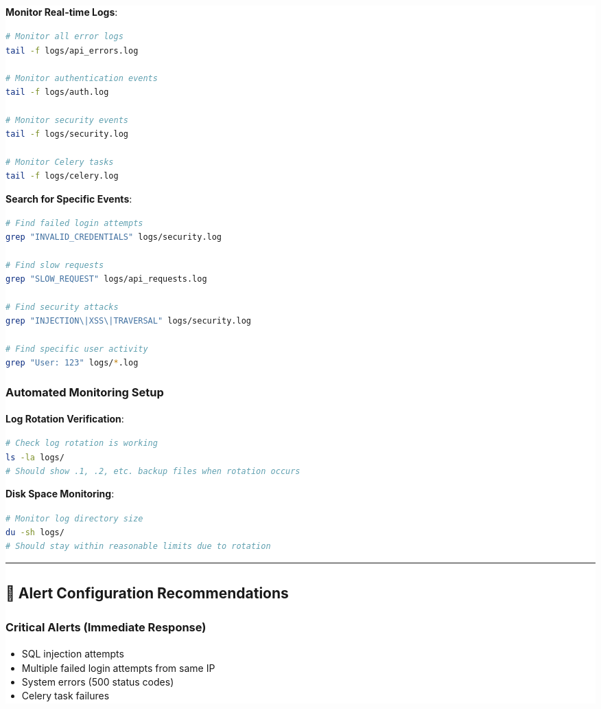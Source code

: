 **Monitor Real-time Logs**:
```bash
# Monitor all error logs
tail -f logs/api_errors.log

# Monitor authentication events
tail -f logs/auth.log

# Monitor security events
tail -f logs/security.log

# Monitor Celery tasks
tail -f logs/celery.log
```

**Search for Specific Events**:
```bash
# Find failed login attempts
grep "INVALID_CREDENTIALS" logs/security.log

# Find slow requests
grep "SLOW_REQUEST" logs/api_requests.log

# Find security attacks
grep "INJECTION\|XSS\|TRAVERSAL" logs/security.log

# Find specific user activity
grep "User: 123" logs/*.log
```

### Automated Monitoring Setup

**Log Rotation Verification**:
```bash
# Check log rotation is working
ls -la logs/
# Should show .1, .2, etc. backup files when rotation occurs
```

**Disk Space Monitoring**:
```bash
# Monitor log directory size
du -sh logs/
# Should stay within reasonable limits due to rotation
```

---

## 🚨 Alert Configuration Recommendations

### Critical Alerts (Immediate Response)
- SQL injection attempts
- Multiple failed login attempts from same IP
- System errors (500 status codes)
- Celery task failures
